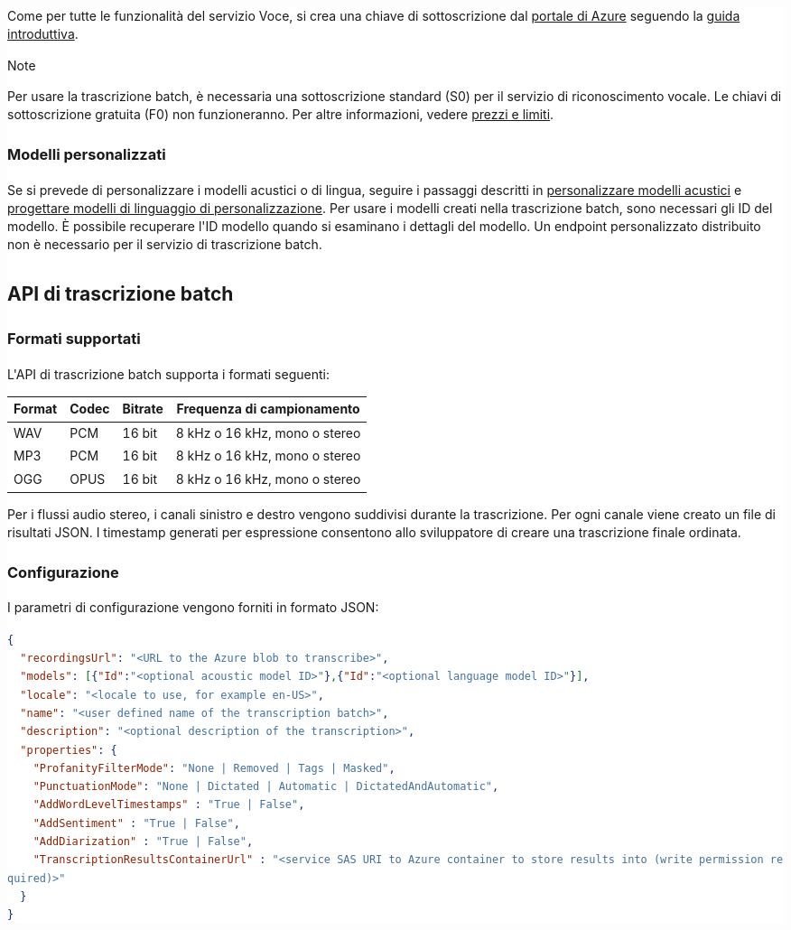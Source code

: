 Come per tutte le funzionalità del servizio Voce, si crea una chiave di sottoscrizione dal [portale di Azure](https://portal.azure.com) seguendo la [guida introduttiva](get-started.md).

>[!NOTE]
> Per usare la trascrizione batch, è necessaria una sottoscrizione standard (S0) per il servizio di riconoscimento vocale. Le chiavi di sottoscrizione gratuita (F0) non funzioneranno. Per altre informazioni, vedere [prezzi e limiti](https://azure.microsoft.com/pricing/details/cognitive-services/speech-services/).

### <a name="custom-models"></a>Modelli personalizzati

Se si prevede di personalizzare i modelli acustici o di lingua, seguire i passaggi descritti in [personalizzare modelli acustici](how-to-customize-acoustic-models.md) e [progettare modelli di linguaggio di personalizzazione](how-to-customize-language-model.md). Per usare i modelli creati nella trascrizione batch, sono necessari gli ID del modello. È possibile recuperare l'ID modello quando si esaminano i dettagli del modello. Un endpoint personalizzato distribuito non è necessario per il servizio di trascrizione batch.

## <a name="the-batch-transcription-api"></a>API di trascrizione batch

### <a name="supported-formats"></a>Formati supportati

L'API di trascrizione batch supporta i formati seguenti:

| Format | Codec | Bitrate | Frequenza di campionamento |
|--------|-------|---------|-------------|
| WAV | PCM | 16 bit | 8 kHz o 16 kHz, mono o stereo |
| MP3 | PCM | 16 bit | 8 kHz o 16 kHz, mono o stereo |
| OGG | OPUS | 16 bit | 8 kHz o 16 kHz, mono o stereo |

Per i flussi audio stereo, i canali sinistro e destro vengono suddivisi durante la trascrizione. Per ogni canale viene creato un file di risultati JSON. I timestamp generati per espressione consentono allo sviluppatore di creare una trascrizione finale ordinata.

### <a name="configuration"></a>Configurazione

I parametri di configurazione vengono forniti in formato JSON:

```json
{
  "recordingsUrl": "<URL to the Azure blob to transcribe>",
  "models": [{"Id":"<optional acoustic model ID>"},{"Id":"<optional language model ID>"}],
  "locale": "<locale to use, for example en-US>",
  "name": "<user defined name of the transcription batch>",
  "description": "<optional description of the transcription>",
  "properties": {
    "ProfanityFilterMode": "None | Removed | Tags | Masked",
    "PunctuationMode": "None | Dictated | Automatic | DictatedAndAutomatic",
    "AddWordLevelTimestamps" : "True | False",
    "AddSentiment" : "True | False",
    "AddDiarization" : "True | False",
    "TranscriptionResultsContainerUrl" : "<service SAS URI to Azure container to store results into (write permission required)>"
  }
}
```
